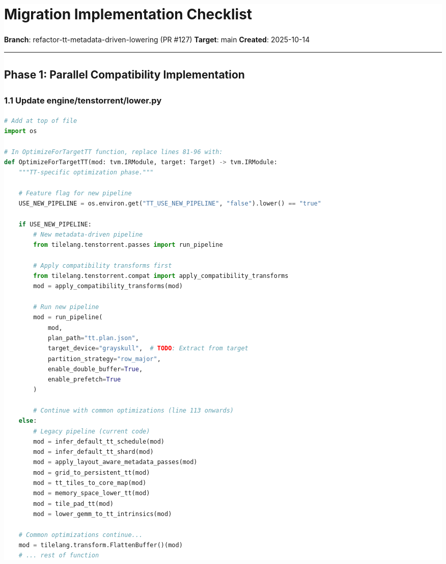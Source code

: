 # Migration Implementation Checklist

**Branch**: refactor-tt-metadata-driven-lowering (PR #127)
**Target**: main
**Created**: 2025-10-14

---

## Phase 1: Parallel Compatibility Implementation

### 1.1 Update engine/tenstorrent/lower.py

```python
# Add at top of file
import os

# In OptimizeForTargetTT function, replace lines 81-96 with:
def OptimizeForTargetTT(mod: tvm.IRModule, target: Target) -> tvm.IRModule:
    """TT-specific optimization phase."""

    # Feature flag for new pipeline
    USE_NEW_PIPELINE = os.environ.get("TT_USE_NEW_PIPELINE", "false").lower() == "true"

    if USE_NEW_PIPELINE:
        # New metadata-driven pipeline
        from tilelang.tenstorrent.passes import run_pipeline

        # Apply compatibility transforms first
        from tilelang.tenstorrent.compat import apply_compatibility_transforms
        mod = apply_compatibility_transforms(mod)

        # Run new pipeline
        mod = run_pipeline(
            mod,
            plan_path="tt.plan.json",
            target_device="grayskull",  # TODO: Extract from target
            partition_strategy="row_major",
            enable_double_buffer=True,
            enable_prefetch=True
        )

        # Continue with common optimizations (line 113 onwards)
    else:
        # Legacy pipeline (current code)
        mod = infer_default_tt_schedule(mod)
        mod = infer_default_tt_shard(mod)
        mod = apply_layout_aware_metadata_passes(mod)
        mod = grid_to_persistent_tt(mod)
        mod = tt_tiles_to_core_map(mod)
        mod = memory_space_lower_tt(mod)
        mod = tile_pad_tt(mod)
        mod = lower_gemm_to_tt_intrinsics(mod)

    # Common optimizations continue...
    mod = tilelang.transform.FlattenBuffer()(mod)
    # ... rest of function
```
